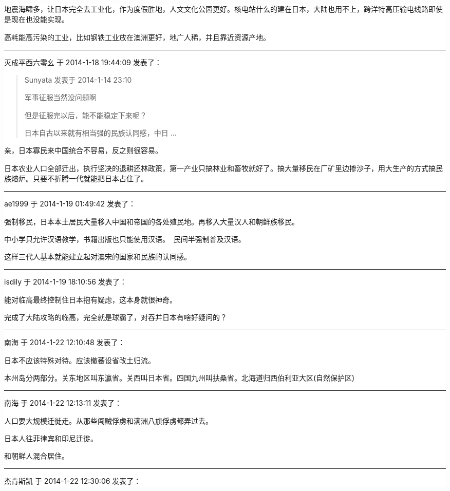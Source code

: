 

地震海啸多，让日本完全去工业化，作为度假胜地，人文文化公园更好。核电站什么的建在日本，大陆也用不上，跨洋特高压输电线路即使是现在也没能实现。

高耗能高污染的工业，比如钢铁工业放在澳洲更好，地广人稀，并且靠近资源产地。

---------

灭成平西六零幺 于 2014-1-18 19:44:09 发表了：

> Sunyata 发表于 2014-1-14 23:10
> 
> 军事征服当然没问题啊
> 
> 但是征服完以后，能不能稳定下来呢？
> 
> 日本自古以来就有相当强的民族认同感，中日 ...



亲，日本寡民来中国统合不容易，反之则很容易。

日本农业人口全部迁出，执行坚决的退耕还林政策，第一产业只搞林业和畜牧就好了。搞大量移民在厂矿里边掺沙子，用大生产的方式搞民族熔炉。只要不折腾一代就能把日本占住了。

---------

ae1999 于 2014-1-19 01:49:42 发表了：

强制移民，日本本土居民大量移入中国和帝国的各处殖民地。再移入大量汉人和朝鲜族移民。  

中小学只允许汉语教学，书籍出版也只能使用汉语。  民间半强制普及汉语。     

这样三代人基本就能建立起对澳宋的国家和民族的认同感。

---------

isdily 于 2014-1-19 18:10:56 发表了：

能对临高最终控制住日本抱有疑虑，这本身就很神奇。

完成了大陆攻略的临高，完全就是球霸了，对吞并日本有啥好疑问的？

---------

南海 于 2014-1-22 12:10:48 发表了：

日本不应该特殊对待。应该撤蕃设省改土归流。

本州岛分两部分。关东地区叫东瀛省。关西叫日本省。四国九州叫扶桑省。北海道归西伯利亚大区(自然保护区)

---------

南海 于 2014-1-22 12:13:11 发表了：

人口要大规模迁徙走。从那些闯贼俘虏和满洲八旗俘虏都弄过去。

日本人往菲律宾和印尼迁徙。

和朝鲜人混合居住。

---------

杰肯斯凯 于 2014-1-22 12:30:06 发表了：
